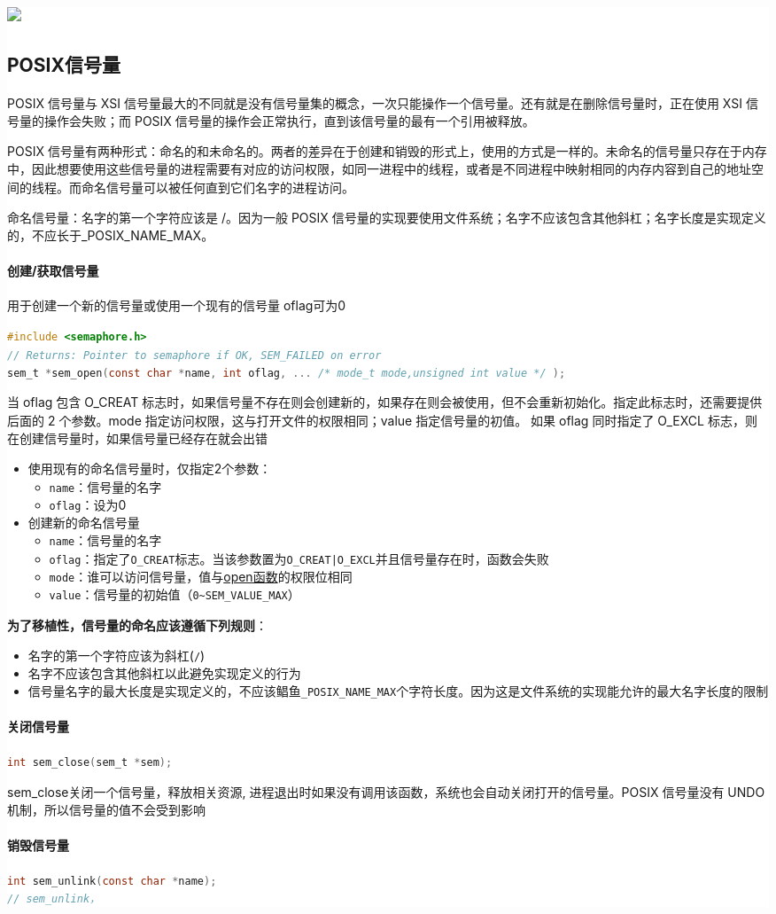 ![](https://raw.githubusercontent.com/cracker8090/imgbed/master/blogImg/%E5%85%B1%E4%BA%AB%E5%AD%98%E5%82%A8%E7%B3%BB%E7%BB%9F%E9%99%90%E5%88%B6.png) 

## POSIX信号量

POSIX 信号量与 XSI 信号量最大的不同就是没有信号量集的概念，一次只能操作一个信号量。还有就是在删除信号量时，正在使用 XSI 信号量的操作会失败；而 POSIX 信号量的操作会正常执行，直到该信号量的最有一个引用被释放。

POSIX 信号量有两种形式：命名的和未命名的。两者的差异在于创建和销毁的形式上，使用的方式是一样的。未命名的信号量只存在于内存中，因此想要使用这些信号量的进程需要有对应的访问权限，如同一进程中的线程，或者是不同进程中映射相同的内存内容到自己的地址空间的线程。而命名信号量可以被任何直到它们名字的进程访问。

命名信号量：名字的第一个字符应该是 /。因为一般 POSIX 信号量的实现要使用文件系统；名字不应该包含其他斜杠；名字长度是实现定义的，不应长于_POSIX_NAME_MAX。

#### 创建/获取信号量

用于创建一个新的信号量或使用一个现有的信号量 oflag可为0

```c
#include <semaphore.h>
// Returns: Pointer to semaphore if OK, SEM_FAILED on error
sem_t *sem_open(const char *name, int oflag, ... /* mode_t mode,unsigned int value */ );
```

当 oflag 包含 O_CREAT 标志时，如果信号量不存在则会创建新的，如果存在则会被使用，但不会重新初始化。指定此标志时，还需要提供后面的 2 个参数。mode 指定访问权限，这与打开文件的权限相同；value 指定信号量的初值。
如果 oflag 同时指定了 O_EXCL 标志，则在创建信号量时，如果信号量已经存在就会出错

- 使用现有的命名信号量时，仅指定2个参数：
  - `name`：信号量的名字
  - `oflag`：设为0
- 创建新的命名信号量
  - `name`：信号量的名字
  - `oflag`：指定了`O_CREAT`标志。当该参数置为`O_CREAT|O_EXCL`并且信号量存在时，函数会失败
  - `mode`：谁可以访问信号量，值与[open函数](https://github.com/arkingc/note/blob/master/操作系统/UNIX环境高级编程.md#21-打开文件)的权限位相同
  - `value`：信号量的初始值（`0~SEM_VALUE_MAX`）

**为了移植性，信号量的命名应该遵循下列规则**：

- 名字的第一个字符应该为斜杠(`/`)
- 名字不应该包含其他斜杠以此避免实现定义的行为
- 信号量名字的最大长度是实现定义的，不应该鲳鱼`_POSIX_NAME_MAX`个字符长度。因为这是文件系统的实现能允许的最大名字长度的限制

#### 关闭信号量

```c
int sem_close(sem_t *sem);
```

sem_close关闭一个信号量，释放相关资源, 进程退出时如果没有调用该函数，系统也会自动关闭打开的信号量。POSIX 信号量没有 UNDO 机制，所以信号量的值不会受到影响

#### 销毁信号量

```c
int sem_unlink(const char *name);
// sem_unlink，
```
